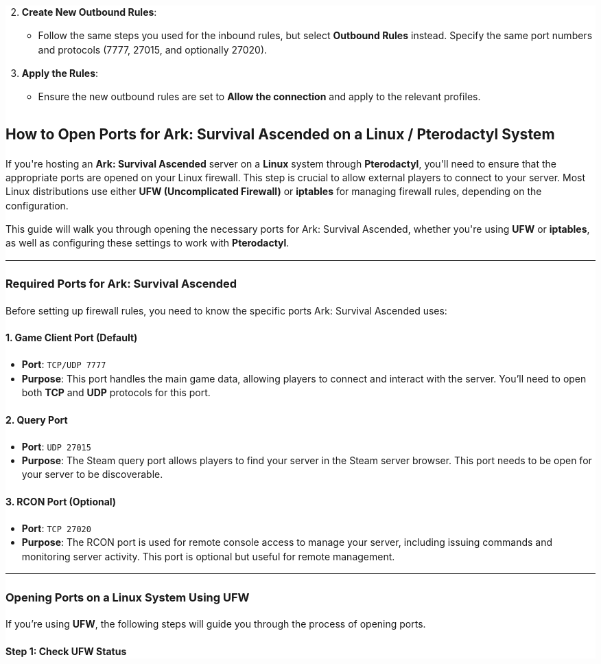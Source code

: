 2. **Create New Outbound Rules**:

   - Follow the same steps you used for the inbound rules, but select **Outbound Rules** instead. Specify the same port numbers and protocols (7777, 27015, and optionally 27020).

3. **Apply the Rules**:
   - Ensure the new outbound rules are set to **Allow the connection** and apply to the relevant profiles.

## How to Open Ports for Ark: Survival Ascended on a Linux / Pterodactyl System

If you're hosting an **Ark: Survival Ascended** server on a **Linux** system through **Pterodactyl**, you'll need to ensure that the appropriate ports are opened on your Linux firewall. This step is crucial to allow external players to connect to your server. Most Linux distributions use either **UFW (Uncomplicated Firewall)** or **iptables** for managing firewall rules, depending on the configuration.

This guide will walk you through opening the necessary ports for Ark: Survival Ascended, whether you're using **UFW** or **iptables**, as well as configuring these settings to work with **Pterodactyl**.

---

### Required Ports for Ark: Survival Ascended

Before setting up firewall rules, you need to know the specific ports Ark: Survival Ascended uses:

#### 1. Game Client Port (Default)

- **Port**: `TCP/UDP 7777`
- **Purpose**: This port handles the main game data, allowing players to connect and interact with the server. You’ll need to open both **TCP** and **UDP** protocols for this port.

#### 2. Query Port

- **Port**: `UDP 27015`
- **Purpose**: The Steam query port allows players to find your server in the Steam server browser. This port needs to be open for your server to be discoverable.

#### 3. RCON Port (Optional)

- **Port**: `TCP 27020`
- **Purpose**: The RCON port is used for remote console access to manage your server, including issuing commands and monitoring server activity. This port is optional but useful for remote management.

---

### Opening Ports on a Linux System Using UFW

If you’re using **UFW**, the following steps will guide you through the process of opening ports.

#### Step 1: Check UFW Status
